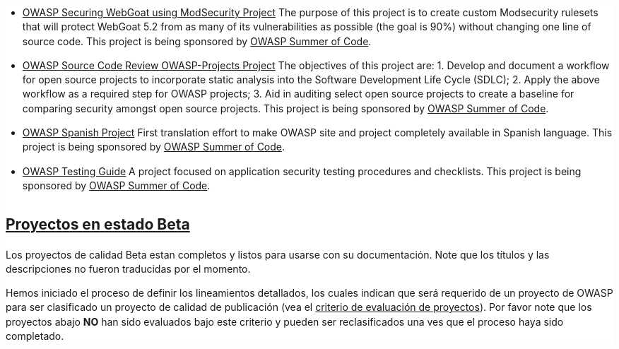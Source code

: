 

  - [OWASP Securing WebGoat using ModSecurity
    Project](:Category:OWASP_Securing_WebGoat_using_ModSecurity_Project "wikilink")
    The purpose of this project is to create custom Modsecurity rulesets
    that will protect WebGoat 5.2 from as many of its vulnerabilities as
    possible (the goal is 90%) without changing one line of source code.
    This project is being sponsored by [OWASP Summer of
    Code](OWASP_Summer_of_Code_2008 "wikilink").



  - [OWASP Source Code Review OWASP-Projects
    Project](:Category:OWASP_Source_Code_Review_OWASP_Projects_Project "wikilink")
    The objectives of this project are: 1. Develop and document a
    workflow for open source projects to incorporate static analysis
    into the Software Development Life Cycle (SDLC); 2. Apply the above
    workflow as a required step for OWASP projects; 3. Aid in auditing
    select open source projects to create a baseline for comparing
    security amongst open source projects. This project is being
    sponsored by [OWASP Summer of
    Code](OWASP_Summer_of_Code_2008 "wikilink").



  - [OWASP Spanish Project](OWASP_Spanish "wikilink")
    First translation effort to make OWASP site and project completely
    available in Spanish language. This project is being sponsored by
    [OWASP Summer of Code](OWASP_Summer_of_Code_2008 "wikilink").



  - [OWASP Testing Guide](:Category:OWASP_Testing_Project "wikilink")
    A project focused on application security testing procedures and
    checklists. This project is being sponsored by [OWASP Summer of
    Code](OWASP_Summer_of_Code_2008 "wikilink").

</td>

</tr>

</table>

## [Proyectos en estado Beta](:Category:OWASP_Project_Assessment "wikilink")

Los proyectos de calidad Beta estan completos y listos para usarse con
su documentación. Note que los títulos y las descripciones no fueron
traducidas por el momento.

Hemos iniciado el proceso de definir los lineamientos detallados, los
cuales indican que será requerido de un proyecto de OWASP para ser
clasificado un proyecto de calidad de publicación (vea el [criterio de
evaluación de
proyectos](:Category:OWASP_Project_Assessment "wikilink")). Por favor
note que los proyectos abajo **NO** han sido evaluados bajo este
criterio y pueden ser reclasificados una ves que el proceso haya sido
completado.
